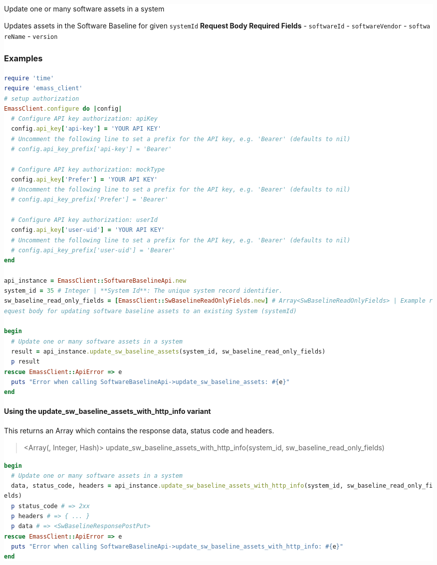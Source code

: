 Update one or many software assets in a system

Updates assets in the Software Baseline for given `systemId`  **Request Body Required Fields** - `softwareId` - `softwareVendor` - `softwareName` - `version`

### Examples

```ruby
require 'time'
require 'emass_client'
# setup authorization
EmassClient.configure do |config|
  # Configure API key authorization: apiKey
  config.api_key['api-key'] = 'YOUR API KEY'
  # Uncomment the following line to set a prefix for the API key, e.g. 'Bearer' (defaults to nil)
  # config.api_key_prefix['api-key'] = 'Bearer'

  # Configure API key authorization: mockType
  config.api_key['Prefer'] = 'YOUR API KEY'
  # Uncomment the following line to set a prefix for the API key, e.g. 'Bearer' (defaults to nil)
  # config.api_key_prefix['Prefer'] = 'Bearer'

  # Configure API key authorization: userId
  config.api_key['user-uid'] = 'YOUR API KEY'
  # Uncomment the following line to set a prefix for the API key, e.g. 'Bearer' (defaults to nil)
  # config.api_key_prefix['user-uid'] = 'Bearer'
end

api_instance = EmassClient::SoftwareBaselineApi.new
system_id = 35 # Integer | **System Id**: The unique system record identifier.
sw_baseline_read_only_fields = [EmassClient::SwBaselineReadOnlyFields.new] # Array<SwBaselineReadOnlyFields> | Example request body for updating software baseline assets to an existing System (systemId)

begin
  # Update one or many software assets in a system
  result = api_instance.update_sw_baseline_assets(system_id, sw_baseline_read_only_fields)
  p result
rescue EmassClient::ApiError => e
  puts "Error when calling SoftwareBaselineApi->update_sw_baseline_assets: #{e}"
end
```

#### Using the update_sw_baseline_assets_with_http_info variant

This returns an Array which contains the response data, status code and headers.

> <Array(<SwBaselineResponsePostPut>, Integer, Hash)> update_sw_baseline_assets_with_http_info(system_id, sw_baseline_read_only_fields)

```ruby
begin
  # Update one or many software assets in a system
  data, status_code, headers = api_instance.update_sw_baseline_assets_with_http_info(system_id, sw_baseline_read_only_fields)
  p status_code # => 2xx
  p headers # => { ... }
  p data # => <SwBaselineResponsePostPut>
rescue EmassClient::ApiError => e
  puts "Error when calling SoftwareBaselineApi->update_sw_baseline_assets_with_http_info: #{e}"
end
```
